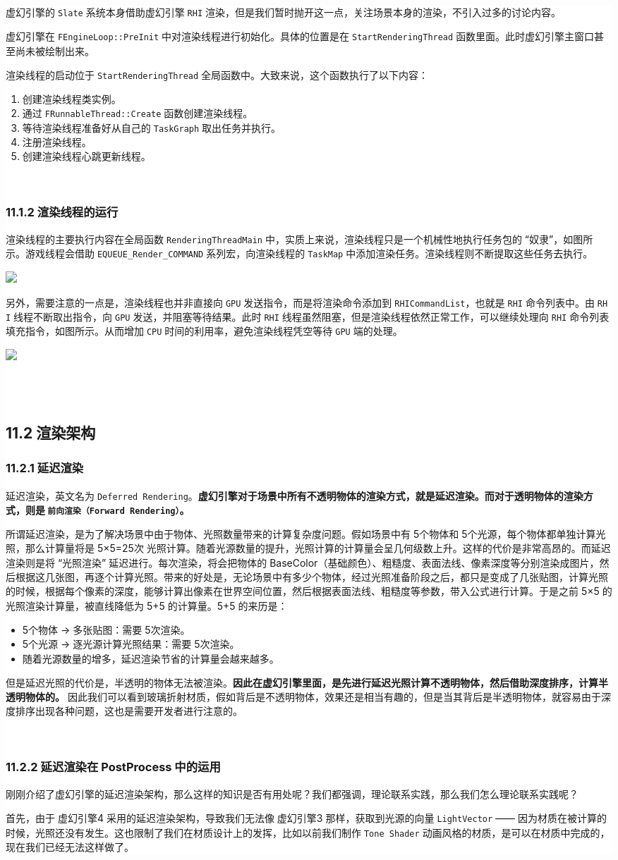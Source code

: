 虚幻引擎的 `Slate` 系统本身借助虚幻引擎 `RHI` 渲染，但是我们暂时抛开这一点，关注场景本身的渲染，不引入过多的讨论内容。

虚幻引擎在 `FEngineLoop::PreInit` 中对渲染线程进行初始化。具体的位置是在 `StartRenderingThread` 函数里面。此时虚幻引擎主窗口甚至尚未被绘制出来。

渲染线程的启动位于 `StartRenderingThread` 全局函数中。大致来说，这个函数执行了以下内容：

1. 创建渲染线程类实例。
2. 通过 `FRunnableThread::Create` 函数创建渲染线程。
3. 等待渲染线程准备好从自己的 `TaskGraph` 取出任务并执行。
4. 注册渲染线程。
5. 创建渲染线程心跳更新线程。

<br>

### 11.1.2 渲染线程的运行

渲染线程的主要执行内容在全局函数 `RenderingThreadMain` 中，实质上来说，渲染线程只是一个机械性地执行任务包的 “奴隶”，如图所示。游戏线程会借助 `EQUEUE_Render_COMMAND` 系列宏，向渲染线程的 `TaskMap` 中添加渲染任务。渲染线程则不断提取这些任务去执行。

![](/res/img/post/06-ue-daxiangwuxing-03/11-1-1.png)

另外，需要注意的一点是，渲染线程也并非直接向 `GPU` 发送指令，而是将渲染命令添加到 `RHICommandList`，也就是 `RHI` 命令列表中。由 `RHI` 线程不断取出指令，向 `GPU` 发送，并阻塞等待结果。此时 `RHI` 线程虽然阻塞，但是渲染线程依然正常工作，可以继续处理向 `RHI` 命令列表填充指令，如图所示。从而增加 `CPU` 时间的利用率，避免渲染线程凭空等待 `GPU` 端的处理。

![](/res/img/post/06-ue-daxiangwuxing-03/11-1-2.png)

<br>
<br>

## 11.2 渲染架构

### 11.2.1 延迟渲染

延迟渲染，英文名为 `Deferred Rendering`。**虚幻引擎对于场景中所有不透明物体的渲染方式，就是延迟渲染。而对于透明物体的渲染方式，则是 `前向渲染（Forward Rendering）`。**

所谓延迟渲染，是为了解决场景中由于物体、光照数量带来的计算复杂度问题。假如场景中有 5个物体和 5个光源，每个物体都单独计算光照，那么计算量将是 5×5=25次 光照计算。随着光源数量的提升，光照计算的计算量会呈几何级数上升。这样的代价是非常高昂的。而延迟渲染则是将 “光照渲染” 延迟进行。每次渲染，将会把物体的 BaseColor（基础颜色）、粗糙度、表面法线、像素深度等分别渲染成图片，然后根据这几张图，再逐个计算光照。带来的好处是，无论场景中有多少个物体，经过光照准备阶段之后，都只是变成了几张贴图，计算光照的时候，根据每个像素的深度，能够计算出像素在世界空间位置，然后根据表面法线、粗糙度等参数，带入公式进行计算。于是之前 5×5 的光照渲染计算量，被直线降低为 5+5 的计算量。5+5  的来历是：

- 5个物体 → 多张贴图：需要 5次渲染。
- 5个光源 → 逐光源计算光照结果：需要 5次渲染。
- 随着光源数量的增多，延迟渲染节省的计算量会越来越多。

但是延迟光照的代价是，半透明的物体无法被渲染。**因此在虚幻引擎里面，是先进行延迟光照计算不透明物体，然后借助深度排序，计算半透明物体的。** 因此我们可以看到玻璃折射材质，假如背后是不透明物体，效果还是相当有趣的，但是当其背后是半透明物体，就容易由于深度排序出现各种问题，这也是需要开发者进行注意的。

<br>

### 11.2.2 延迟渲染在 PostProcess 中的运用

刚刚介绍了虚幻引擎的延迟渲染架构，那么这样的知识是否有用处呢？我们都强调，理论联系实践，那么我们怎么理论联系实践呢？

首先，由于 虚幻引擎4 采用的延迟渲染架构，导致我们无法像 虚幻引擎3 那样，获取到光源的向量 `LightVector` —— 因为材质在被计算的时候，光照还没有发生。这也限制了我们在材质设计上的发挥，比如以前我们制作 `Tone Shader` 动画风格的材质，是可以在材质中完成的，现在我们已经无法这样做了。
